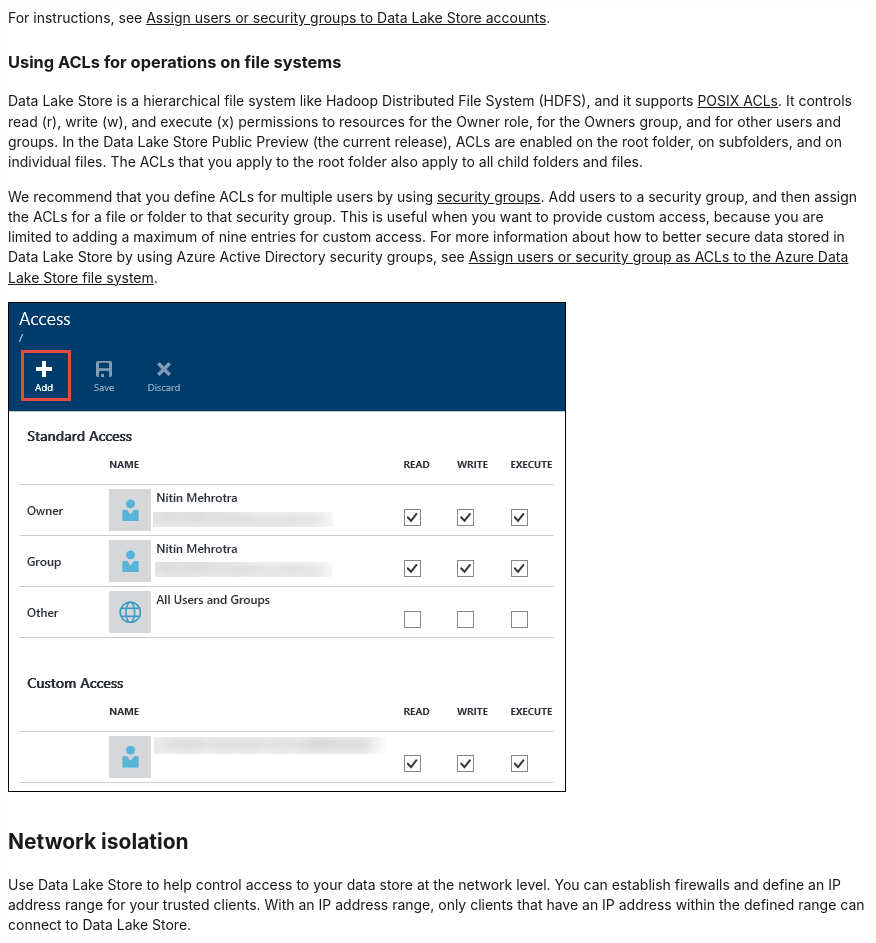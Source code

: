 For instructions, see [Assign users or security groups to Data Lake Store accounts](data-lake-store-secure-data.md#assign-users-or-security-groups-to-azure-data-lake-store-accounts).

### Using ACLs for operations on file systems

Data Lake Store is a hierarchical file system like Hadoop Distributed File System (HDFS), and it supports [POSIX ACLs](https://hadoop.apache.org/docs/current/hadoop-project-dist/hadoop-hdfs/HdfsPermissionsGuide.html#ACLs_Access_Control_Lists). It controls read (r), write (w), and execute (x) permissions to resources for the Owner role, for the Owners group, and for other users and groups. In the Data Lake Store Public Preview (the current release), ACLs are enabled on the root folder, on subfolders, and on individual files. The ACLs that you apply to the root folder also apply to all child folders and files.

We recommend that you define ACLs for multiple users by using [security groups](../active-directory/active-directory-accessmanagement-manage-groups.md). Add users to a security group, and then assign the ACLs for a file or folder to that security group. This is useful when you want to provide custom access, because you are limited to adding a maximum of nine entries for custom access. For more information about how to better secure data stored in Data Lake Store by using Azure Active Directory security groups, see [Assign users or security group as ACLs to the Azure Data Lake Store file system](data-lake-store-secure-data.md#filepermissions).

![List standard and custom access](./media/data-lake-store-security-overview/adl.acl.2.png "List standard and custom access")

## Network isolation

Use Data Lake Store to help control access to your data store at the network level. You can establish firewalls and define an IP address range for your trusted clients. With an IP address range, only clients that have an IP address within the defined range can connect to Data Lake Store.
